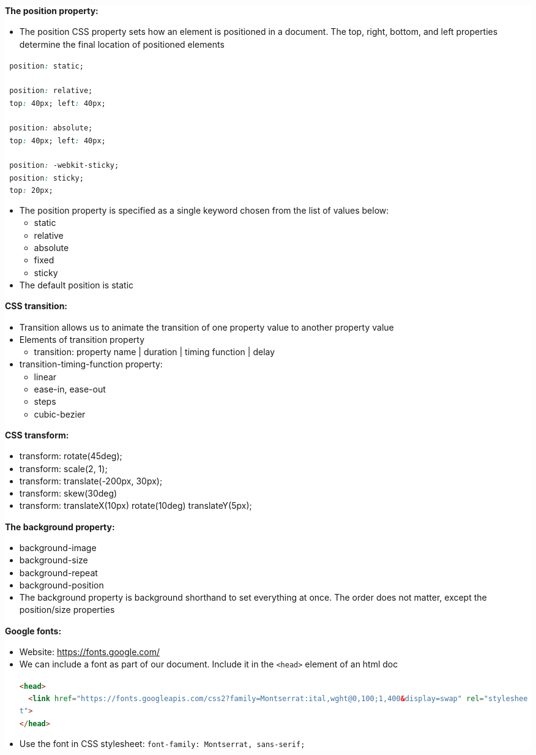 **The position property:**
- The position CSS property sets how an element is positioned in a document. The top, right, bottom, and left properties determine the final location of positioned elements
 ```css
  position: static;

  position: relative;
  top: 40px; left: 40px;

  position: absolute;
  top: 40px; left: 40px;

  position: -webkit-sticky;
  position: sticky;
  top: 20px;
 ```
- The position property is specified as a single keyword chosen from the list of values below:
  - static
  - relative
  - absolute
  - fixed
  - sticky
- The default position is static

**CSS transition:**
- Transition allows us to animate the transition of one property value to another property value
- Elements of transition property
  - transition: property name | duration | timing function | delay
- transition-timing-function property:
  - linear
  - ease-in, ease-out
  - steps
  - cubic-bezier

**CSS transform:**
  - transform: rotate(45deg);
  - transform: scale(2, 1);
  - transform: translate(-200px, 30px);
  - transform: skew(30deg)
  - transform: translateX(10px) rotate(10deg) translateY(5px);

**The background property:**
- background-image
- background-size
- background-repeat
- background-position
- The background property is background shorthand to set everything at once. The order does not matter, except the position/size properties

**Google fonts:**
- Website: https://fonts.google.com/
- We can include a font as part of our document. Include it in the `<head>` element of an html doc
  ```html
  <head>
    <link href="https://fonts.googleapis.com/css2?family=Montserrat:ital,wght@0,100;1,400&display=swap" rel="stylesheet">
  </head>
  ```
- Use the font in CSS stylesheet: `font-family: Montserrat, sans-serif;`
